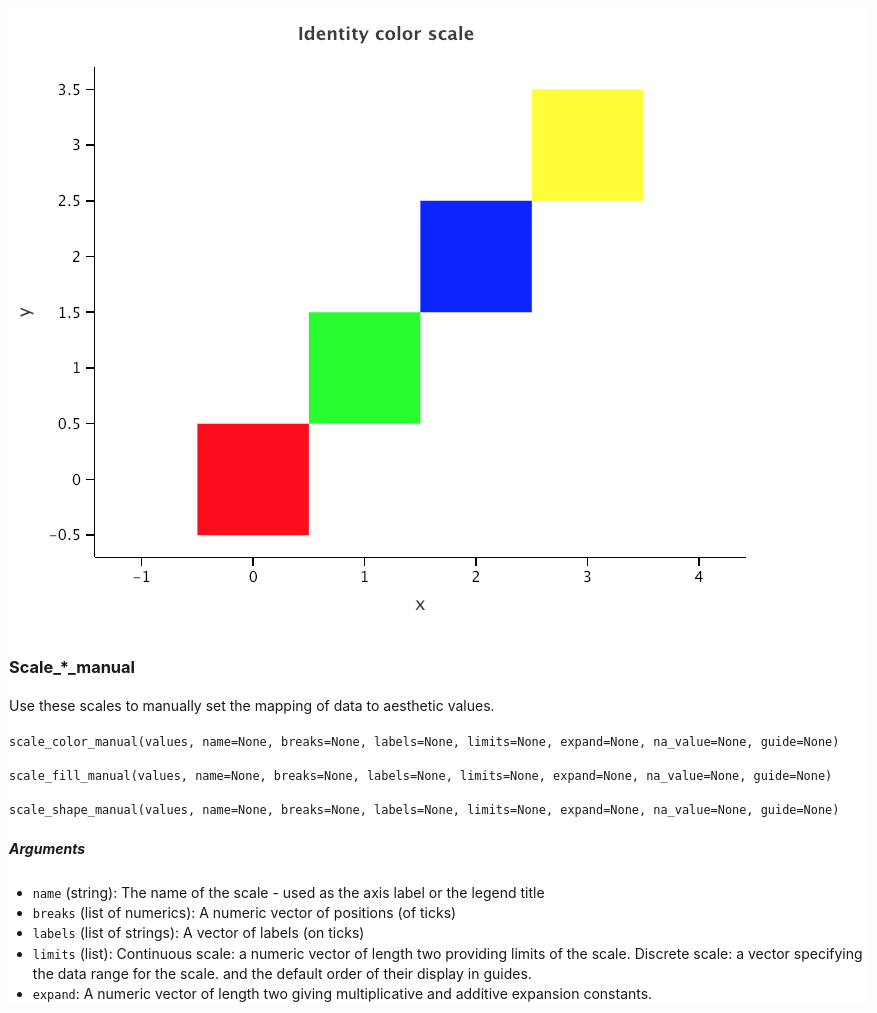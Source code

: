 ![](../assets/scale_all_identity_2.png)

### Scale_*_manual 

Use these scales to manually set the mapping of data to aesthetic values. 

`scale_color_manual(values, name=None, breaks=None, labels=None, limits=None, expand=None, na_value=None,
                        guide=None)`
                        
`scale_fill_manual(values, name=None, breaks=None, labels=None, limits=None, expand=None, na_value=None,
                       guide=None)`
                       
`scale_shape_manual(values, name=None, breaks=None, labels=None, limits=None, expand=None, na_value=None,
                        guide=None)`                                             

##### Arguments
- `name` (string): The name of the scale - used as the axis label or the legend title
- `breaks` (list of numerics): A numeric vector of positions (of ticks)
- `labels` (list of strings): A vector of labels (on ticks)
- `limits` (list): Continuous scale: a numeric vector of length two providing limits of the scale.
        Discrete scale: a vector specifying the data range for the scale. and the default order of their display in guides.
- `expand`: A numeric vector of length two giving multiplicative and additive expansion constants.
